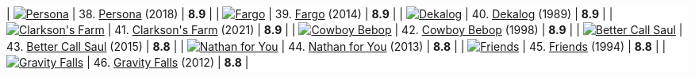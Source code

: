 | [![Persona](https://m.media-amazon.com/images/M/MV5BOTJkNzJmYzgtZTZmNC00MTQ2LWE2ZGQtM2EyYjliNGViMTY5XkEyXkFqcGdeQXVyNDg4MjkzNDk@._V1_UY67_CR1,0,45,67_AL_.jpg)](https://www.imdb.com/title/tt7920978/?pf_rd_m=A2FGELUUNOQJNL&pf_rd_p=12230b0e-0e00-43ed-9e59-8d5353703cce&pf_rd_r=090S33D0AEPZ0Q650NXB&pf_rd_s=center-1&pf_rd_t=15506&pf_rd_i=toptv&ref_=chttvtp_tt_38) | 38. [Persona](https://www.imdb.com/title/tt7920978/?pf_rd_m=A2FGELUUNOQJNL&pf_rd_p=12230b0e-0e00-43ed-9e59-8d5353703cce&pf_rd_r=090S33D0AEPZ0Q650NXB&pf_rd_s=center-1&pf_rd_t=15506&pf_rd_i=toptv&ref_=chttvtp_tt_38) (2018) | **8.9**     |
| [![Fargo](https://m.media-amazon.com/images/M/MV5BN2NiMGE5M2UtNWNlNC00N2Y4LTkwOWUtMDlkMzEwNTcyOTcyXkEyXkFqcGdeQXVyMTkxNjUyNQ@@._V1_UY67_CR0,0,45,67_AL_.jpg)](https://www.imdb.com/title/tt2802850/?pf_rd_m=A2FGELUUNOQJNL&pf_rd_p=12230b0e-0e00-43ed-9e59-8d5353703cce&pf_rd_r=090S33D0AEPZ0Q650NXB&pf_rd_s=center-1&pf_rd_t=15506&pf_rd_i=toptv&ref_=chttvtp_tt_39) | 39. [Fargo](https://www.imdb.com/title/tt2802850/?pf_rd_m=A2FGELUUNOQJNL&pf_rd_p=12230b0e-0e00-43ed-9e59-8d5353703cce&pf_rd_r=090S33D0AEPZ0Q650NXB&pf_rd_s=center-1&pf_rd_t=15506&pf_rd_i=toptv&ref_=chttvtp_tt_39) (2014) | **8.9**     |
| [![Dekalog](https://m.media-amazon.com/images/M/MV5BNDgzZDVmZjYtYmNhNi00YTE0LWJmNDAtODZiNWIwMjJhZDhhXkEyXkFqcGdeQXVyNjAwNDUxODI@._V1_UX45_CR0,0,45,67_AL_.jpg)](https://www.imdb.com/title/tt0092337/?pf_rd_m=A2FGELUUNOQJNL&pf_rd_p=12230b0e-0e00-43ed-9e59-8d5353703cce&pf_rd_r=090S33D0AEPZ0Q650NXB&pf_rd_s=center-1&pf_rd_t=15506&pf_rd_i=toptv&ref_=chttvtp_tt_40) | 40. [Dekalog](https://www.imdb.com/title/tt0092337/?pf_rd_m=A2FGELUUNOQJNL&pf_rd_p=12230b0e-0e00-43ed-9e59-8d5353703cce&pf_rd_r=090S33D0AEPZ0Q650NXB&pf_rd_s=center-1&pf_rd_t=15506&pf_rd_i=toptv&ref_=chttvtp_tt_40) (1989) | **8.9**     |
| [![Clarkson's Farm](https://m.media-amazon.com/images/M/MV5BYWI5M2YyYmYtMzBkNy00YWYyLThjZGUtYzEyOTQxZDQyYmVhXkEyXkFqcGdeQXVyNjAwNDUxODI@._V1_UX45_CR0,0,45,67_AL_.jpg)](https://www.imdb.com/title/tt10541088/?pf_rd_m=A2FGELUUNOQJNL&pf_rd_p=12230b0e-0e00-43ed-9e59-8d5353703cce&pf_rd_r=090S33D0AEPZ0Q650NXB&pf_rd_s=center-1&pf_rd_t=15506&pf_rd_i=toptv&ref_=chttvtp_tt_41) | 41. [Clarkson's Farm](https://www.imdb.com/title/tt10541088/?pf_rd_m=A2FGELUUNOQJNL&pf_rd_p=12230b0e-0e00-43ed-9e59-8d5353703cce&pf_rd_r=090S33D0AEPZ0Q650NXB&pf_rd_s=center-1&pf_rd_t=15506&pf_rd_i=toptv&ref_=chttvtp_tt_41) (2021) | **8.9**     |
| [![Cowboy Bebop](https://m.media-amazon.com/images/M/MV5BZDgyODhlNWUtMWJhZS00OGQ4LTk4ZjQtNjY4OTgzY2YzYWI3XkEyXkFqcGdeQXVyNjAwNDUxODI@._V1_UY67_CR2,0,45,67_AL_.jpg)](https://www.imdb.com/title/tt0213338/?pf_rd_m=A2FGELUUNOQJNL&pf_rd_p=12230b0e-0e00-43ed-9e59-8d5353703cce&pf_rd_r=090S33D0AEPZ0Q650NXB&pf_rd_s=center-1&pf_rd_t=15506&pf_rd_i=toptv&ref_=chttvtp_tt_42) | 42. [Cowboy Bebop](https://www.imdb.com/title/tt0213338/?pf_rd_m=A2FGELUUNOQJNL&pf_rd_p=12230b0e-0e00-43ed-9e59-8d5353703cce&pf_rd_r=090S33D0AEPZ0Q650NXB&pf_rd_s=center-1&pf_rd_t=15506&pf_rd_i=toptv&ref_=chttvtp_tt_42) (1998) | **8.9**     |
| [![Better Call Saul](https://m.media-amazon.com/images/M/MV5BMTMxOGM0NzItM2E0OS00YWYzLWEzNzUtODUzZTBjM2I4MTZkXkEyXkFqcGdeQXVyMTM1MTE1NDMx._V1_UY67_CR0,0,45,67_AL_.jpg)](https://www.imdb.com/title/tt3032476/?pf_rd_m=A2FGELUUNOQJNL&pf_rd_p=12230b0e-0e00-43ed-9e59-8d5353703cce&pf_rd_r=090S33D0AEPZ0Q650NXB&pf_rd_s=center-1&pf_rd_t=15506&pf_rd_i=toptv&ref_=chttvtp_tt_43) | 43. [Better Call Saul](https://www.imdb.com/title/tt3032476/?pf_rd_m=A2FGELUUNOQJNL&pf_rd_p=12230b0e-0e00-43ed-9e59-8d5353703cce&pf_rd_r=090S33D0AEPZ0Q650NXB&pf_rd_s=center-1&pf_rd_t=15506&pf_rd_i=toptv&ref_=chttvtp_tt_43) (2015) | **8.8**     |
| [![Nathan for You](https://m.media-amazon.com/images/M/MV5BOGY4ZWM1MDUtZmM3MS00ZjAxLTkyYzMtMjgxODI1YzkzNGUwXkEyXkFqcGdeQXVyNzk2NzE5Mjk@._V1_UY67_CR2,0,45,67_AL_.jpg)](https://www.imdb.com/title/tt2297757/?pf_rd_m=A2FGELUUNOQJNL&pf_rd_p=12230b0e-0e00-43ed-9e59-8d5353703cce&pf_rd_r=090S33D0AEPZ0Q650NXB&pf_rd_s=center-1&pf_rd_t=15506&pf_rd_i=toptv&ref_=chttvtp_tt_44) | 44. [Nathan for You](https://www.imdb.com/title/tt2297757/?pf_rd_m=A2FGELUUNOQJNL&pf_rd_p=12230b0e-0e00-43ed-9e59-8d5353703cce&pf_rd_r=090S33D0AEPZ0Q650NXB&pf_rd_s=center-1&pf_rd_t=15506&pf_rd_i=toptv&ref_=chttvtp_tt_44) (2013) | **8.8**     |
| [![Friends](https://m.media-amazon.com/images/M/MV5BNDVkYjU0MzctMWRmZi00NTkxLTgwZWEtOWVhYjZlYjllYmU4XkEyXkFqcGdeQXVyNTA4NzY1MzY@._V1_UY67_CR0,0,45,67_AL_.jpg)](https://www.imdb.com/title/tt0108778/?pf_rd_m=A2FGELUUNOQJNL&pf_rd_p=12230b0e-0e00-43ed-9e59-8d5353703cce&pf_rd_r=090S33D0AEPZ0Q650NXB&pf_rd_s=center-1&pf_rd_t=15506&pf_rd_i=toptv&ref_=chttvtp_tt_45) | 45. [Friends](https://www.imdb.com/title/tt0108778/?pf_rd_m=A2FGELUUNOQJNL&pf_rd_p=12230b0e-0e00-43ed-9e59-8d5353703cce&pf_rd_r=090S33D0AEPZ0Q650NXB&pf_rd_s=center-1&pf_rd_t=15506&pf_rd_i=toptv&ref_=chttvtp_tt_45) (1994) | **8.8**     |
| [![Gravity Falls](https://m.media-amazon.com/images/M/MV5BMTEzNDc3MDQ2NzNeQTJeQWpwZ15BbWU4MDYzMzUwMDIx._V1_UX45_CR0,0,45,67_AL_.jpg)](https://www.imdb.com/title/tt1865718/?pf_rd_m=A2FGELUUNOQJNL&pf_rd_p=12230b0e-0e00-43ed-9e59-8d5353703cce&pf_rd_r=090S33D0AEPZ0Q650NXB&pf_rd_s=center-1&pf_rd_t=15506&pf_rd_i=toptv&ref_=chttvtp_tt_46) | 46. [Gravity Falls](https://www.imdb.com/title/tt1865718/?pf_rd_m=A2FGELUUNOQJNL&pf_rd_p=12230b0e-0e00-43ed-9e59-8d5353703cce&pf_rd_r=090S33D0AEPZ0Q650NXB&pf_rd_s=center-1&pf_rd_t=15506&pf_rd_i=toptv&ref_=chttvtp_tt_46) (2012) | **8.8**     |